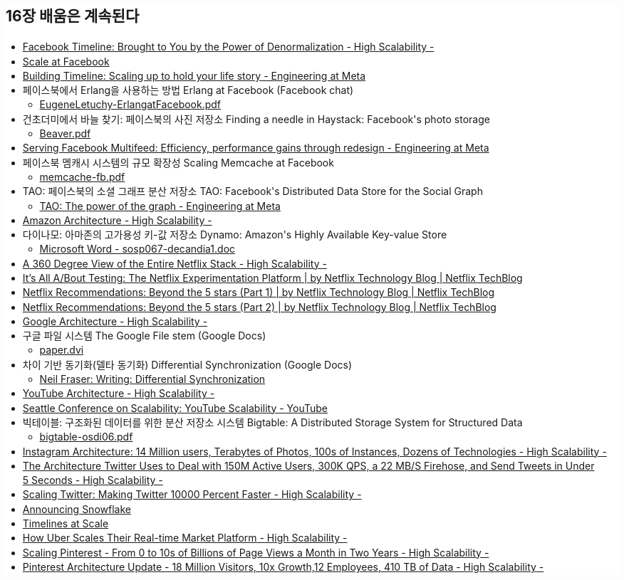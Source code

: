 ## 16장 배움은 계속된다
* [Facebook Timeline: Brought to You by the Power of Denormalization - High Scalability -](http://highscalability.com/blog/2012/1/23/facebook-timeline-brought-to-you-by-the-power-of-denormaliza.html)
* [Scale at Facebook](https://www.infoq.com/presentations/Scale-at-Facebook/)
* [Building Timeline: Scaling up to hold your life story - Engineering at Meta](https://engineering.fb.com/2012/01/05/web/building-timeline-scaling-up-to-hold-your-life-story/)
* 페이스북에서 Erlang을 사용하는 방법 Erlang at Facebook (Facebook chat)
  * [EugeneLetuchy-ErlangatFacebook.pdf](http://www.erlang-factory.com/upload/presentations/31/EugeneLetuchy-ErlangatFacebook.pdf)
* 건초더미에서 바늘 찾기: 페이스북의 사진 저장소 Finding a needle in Haystack: Facebook's photo storage
  * [Beaver.pdf](https://www.usenix.org/legacy/event/osdi10/tech/full_papers/Beaver.pdf)
* [Serving Facebook Multifeed: Efficiency, performance gains through redesign - Engineering at Meta](https://engineering.fb.com/2015/03/10/production-engineering/serving-facebook-multifeed-efficiency-performance-gains-through-redesign/)
* 페이스북 멤캐시 시스템의 규모 확장성 Scaling Memcache at Facebook
  * [memcache-fb.pdf](https://www.cs.bu.edu/~jappavoo/jappavoo.github.com/451/papers/memcache-fb.pdf)
* TAO: 페이스북의 소셜 그래프 분산 저장소 TAO: Facebook's Distributed Data Store for the Social Graph
  * [TAO: The power of the graph - Engineering at Meta](https://engineering.fb.com/2013/06/25/core-data/tao-the-power-of-the-graph/)
* [Amazon Architecture - High Scalability -](http://highscalability.com/amazon-architecture)
* 다이나모: 아마존의 고가용성 키-값 저장소 Dynamo: Amazon's Highly Available Key-value Store
  * [Microsoft Word - sosp067-decandia1.doc](https://www.read.seas.harvard.edu/~kohler/class/cs239-w08/decandia07dynamo.pdf)
* [A 360 Degree View of the Entire Netflix Stack - High Scalability -](http://highscalability.com/blog/2015/11/9/a-360-degree-view-of-the-entire-netflix-stack.html)
* [It’s All A/Bout Testing: The Netflix Experimentation Platform | by Netflix Technology Blog | Netflix TechBlog](https://netflixtechblog.com/its-all-a-bout-testing-the-netflix-experimentation-platform-4e1ca458c15)
* [Netflix Recommendations: Beyond the 5 stars (Part 1) | by Netflix Technology Blog | Netflix TechBlog](https://netflixtechblog.com/netflix-recommendations-beyond-the-5-stars-part-1-55838468f429)
* [Netflix Recommendations: Beyond the 5 stars (Part 2) | by Netflix Technology Blog | Netflix TechBlog](https://netflixtechblog.com/netflix-recommendations-beyond-the-5-stars-part-2-d9b96aa399f5)
* [Google Architecture - High Scalability -](http://highscalability.com/google-architecture)
* 구글 파일 시스템 The Google File stem (Google Docs)
  * [paper.dvi](http://static.googleusercontent.com/media/research.google.com/zh-CN/us/archive/gfs-sosp2003.pdf)
* 차이 기반 동기화(델타 동기화) Differential Synchronization (Google Docs)
  * [Neil Fraser: Writing: Differential Synchronization](https://neil.fraser.name/writing/sync/)
* [YouTube Architecture - High Scalability -](http://highscalability.com/youtube-architecture)
* [Seattle Conference on Scalability: YouTube Scalability - YouTube](https://www.youtube.com/watch?v=w5WVu624fY8)
* 빅테이블: 구조화된 데이터를 위한 분산 저장소 시스템 Bigtable: A Distributed Storage System for Structured Data
  * [bigtable-osdi06.pdf](https://static.googleusercontent.com/media/research.google.com/en//archive/bigtable-osdi06.pdf)
* [Instagram Architecture: 14 Million users, Terabytes of Photos, 100s of Instances, Dozens of Technologies - High Scalability -](http://highscalability.com/blog/2011/12/6/instagram-architecture-14-million-users-terabytes-of-photos.html)
* [The Architecture Twitter Uses to Deal with 150M Active Users, 300K QPS, a 22 MB/S Firehose, and Send Tweets in Under 5 Seconds - High Scalability -](http://highscalability.com/blog/2013/7/8/the-architecture-twitter-uses-to-deal-with-150m-active-users.html)
* [Scaling Twitter: Making Twitter 10000 Percent Faster - High Scalability -](http://highscalability.com/scaling-twitter-making-twitter-10000-percent-faster)
* [Announcing Snowflake](https://blog.twitter.com/engineering/en_us/a/2010/announcing-snowflake)
* [Timelines at Scale](https://www.infoq.com/presentations/Twitter-Timeline-Scalability/)
* [How Uber Scales Their Real-time Market Platform - High Scalability -](http://highscalability.com/blog/2015/9/14/how-uber-scales-their-real-time-market-platform.html)
* [Scaling Pinterest - From 0 to 10s of Billions of Page Views a Month in Two Years - High Scalability -](http://highscalability.com/blog/2013/4/15/scaling-pinterest-from-0-to-10s-of-billions-of-page-views-a.html)
* [Pinterest Architecture Update - 18 Million Visitors, 10x Growth,12 Employees, 410 TB of Data - High Scalability -](http://highscalability.com/blog/2012/5/21/pinterest-architecture-update-18-million-visitors-10x-growth.html)